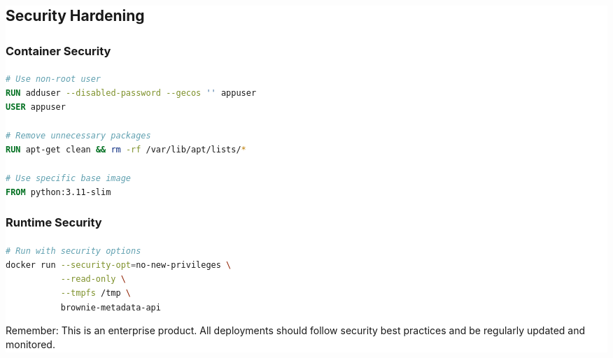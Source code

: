 ## Security Hardening

### Container Security

```dockerfile
# Use non-root user
RUN adduser --disabled-password --gecos '' appuser
USER appuser

# Remove unnecessary packages
RUN apt-get clean && rm -rf /var/lib/apt/lists/*

# Use specific base image
FROM python:3.11-slim
```

### Runtime Security

```bash
# Run with security options
docker run --security-opt=no-new-privileges \
           --read-only \
           --tmpfs /tmp \
           brownie-metadata-api
```

Remember: This is an enterprise product. All deployments should follow security best practices and be regularly updated and monitored.
